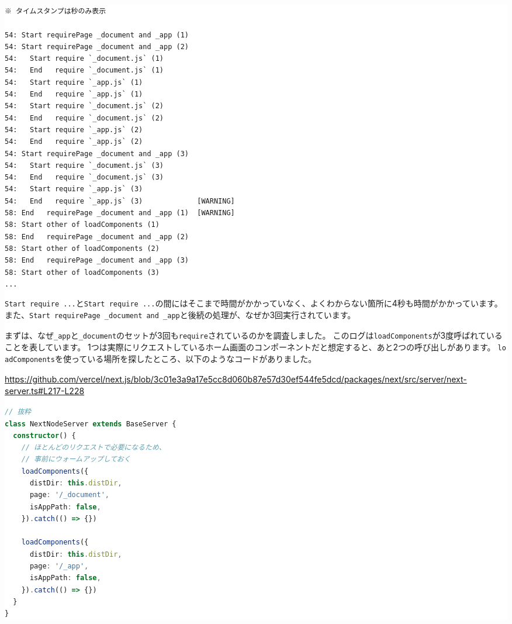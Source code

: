 ```log
※ タイムスタンプは秒のみ表示

54: Start requirePage _document and _app (1)
54: Start requirePage _document and _app (2)
54:   Start require `_document.js` (1)
54:   End   require `_document.js` (1)
54:   Start require `_app.js` (1)
54:   End   require `_app.js` (1)
54:   Start require `_document.js` (2)
54:   End   require `_document.js` (2)
54:   Start require `_app.js` (2)
54:   End   require `_app.js` (2)
54: Start requirePage _document and _app (3)
54:   Start require `_document.js` (3)
54:   End   require `_document.js` (3)
54:   Start require `_app.js` (3)
54:   End   require `_app.js` (3)             [WARNING]
58: End   requirePage _document and _app (1)  [WARNING]
58: Start other of loadComponents (1)
58: End   requirePage _document and _app (2)
58: Start other of loadComponents (2)
58: End   requirePage _document and _app (3)
58: Start other of loadComponents (3)
...
```

`Start require ...`と`Start require ...`の間にはそこまで時間がかかっていなく、よくわからない箇所に4秒も時間がかかっています。
また、`Start requirePage _document and _app`と後続の処理が、なぜか3回実行されています。

まずは、なぜ`_app`と`_document`のセットが3回も`require`されているのかを調査しました。
このログは`loadComponents`が3度呼ばれていることを表しています。
1つは実際にリクエストしているホーム画面のコンポーネントだと想定すると、あと2つの呼び出しがあります。
`loadComponents`を使っている場所を探したところ、以下のようなコードがありました。

<https://github.com/vercel/next.js/blob/3c01e3a9a17e5cc8d060b87e57d30ef544fe5dcd/packages/next/src/server/next-server.ts#L217-L228>

```ts
// 抜粋
class NextNodeServer extends BaseServer {
  constructor() {
    // ほとんどのリクエストで必要になるため、
    // 事前にウォームアップしておく
    loadComponents({
      distDir: this.distDir,
      page: '/_document',
      isAppPath: false,
    }).catch(() => {})

    loadComponents({
      distDir: this.distDir,
      page: '/_app',
      isAppPath: false,
    }).catch(() => {})
  }
}
```
